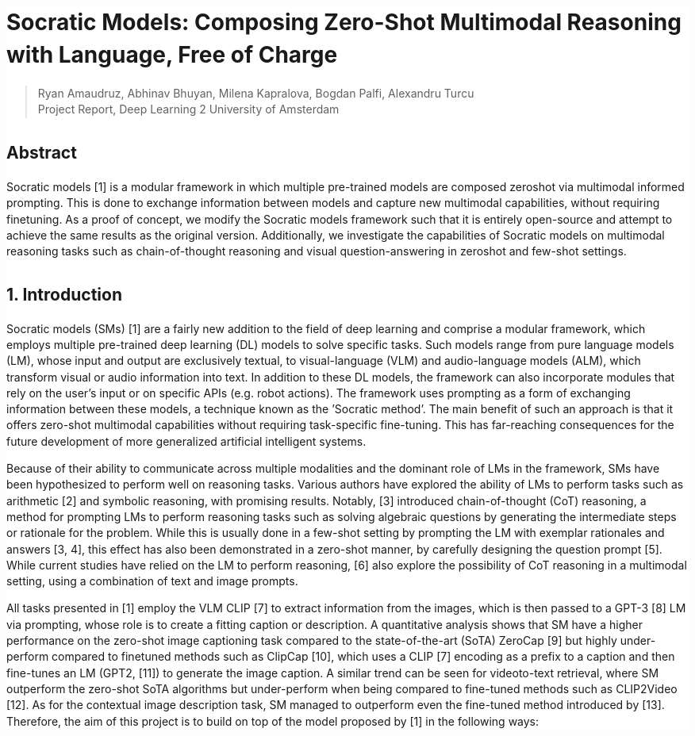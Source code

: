 # Socratic Models: Composing Zero-Shot Multimodal Reasoning with Language, Free of Charge

> Ryan Amaudruz, Abhinav Bhuyan, Milena Kapralova, Bogdan Palfi, Alexandru Turcu <br>
>  Project Report, Deep Learning 2 University of Amsterdam

## Abstract
Socratic models [1] is a modular framework in which multiple pre-trained models are composed zeroshot via multimodal informed prompting. This is done to exchange information between models and
capture new multimodal capabilities, without requiring finetuning. As a proof of concept, we modify
the Socratic models framework such that it is entirely open-source and attempt to achieve the same
results as the original version. Additionally, we investigate the capabilities of Socratic models on
multimodal reasoning tasks such as chain-of-thought reasoning and visual question-answering in zeroshot and few-shot settings.

## 1. Introduction
Socratic models (SMs) [1] are a fairly new addition to the field of deep learning and comprise a modular framework, which employs multiple pre-trained deep learning (DL) models to solve specific tasks.
Such models range from pure language models (LM), whose input and output are exclusively textual,
to visual-language (VLM) and audio-language models (ALM), which transform visual or audio information into text. In addition to these DL models, the framework can also incorporate modules that
rely on the user’s input or on specific APIs (e.g. robot actions). The framework uses prompting as a
form of exchanging information between these models, a technique known as the ’Socratic method’.
The main benefit of such an approach is that it offers zero-shot multimodal capabilities without requiring task-specific fine-tuning. This has far-reaching consequences for the future development of more
generalized artificial intelligent systems.

Because of their ability to communicate across multiple modalities and the dominant role of LMs
in the framework, SMs have been hypothesized to perform well on reasoning tasks. Various authors
have explored the ability of LMs to perform tasks such as arithmetic [2] and symbolic reasoning, with
promising results. Notably, [3] introduced chain-of-thought (CoT) reasoning, a method for prompting
LMs to perform reasoning tasks such as solving algebraic questions by generating the intermediate
steps or rationale for the problem. While this is usually done in a few-shot setting by prompting the
LM with exemplar rationales and answers [3, 4], this effect has also been demonstrated in a zero-shot
manner, by carefully designing the question prompt [5]. While current studies have relied on the LM
to perform reasoning, [6] also explore the possibility of CoT reasoning in a multimodal setting, using
a combination of text and image prompts.

All tasks presented in [1] employ the VLM CLIP [7] to extract information from the images, which
is then passed to a GPT-3 [8] LM via prompting, whose role is to create a fitting caption or description.
A quantitative analysis shows that SM have a higher performance on the zero-shot image captioning
task compared to the state-of-the-art (SoTA) ZeroCap [9] but highly under-perform compared to finetuned methods such as ClipCap [10], which uses a CLIP [7] encoding as a prefix to a caption and then
fine-tunes an LM (GPT2, [11]) to generate the image caption. A similar trend can be seen for videoto-text retrieval, where SM outperform the zero-shot SoTA algorithms but under-perform when being
compared to fine-tuned methods such as CLIP2Video [12]. As for the contextual image description
task, SM managed to outperform even the fine-tuned method introduced by [13].
Therefore, the aim of this project is to build on top of the model proposed by [1] in the following
ways:
